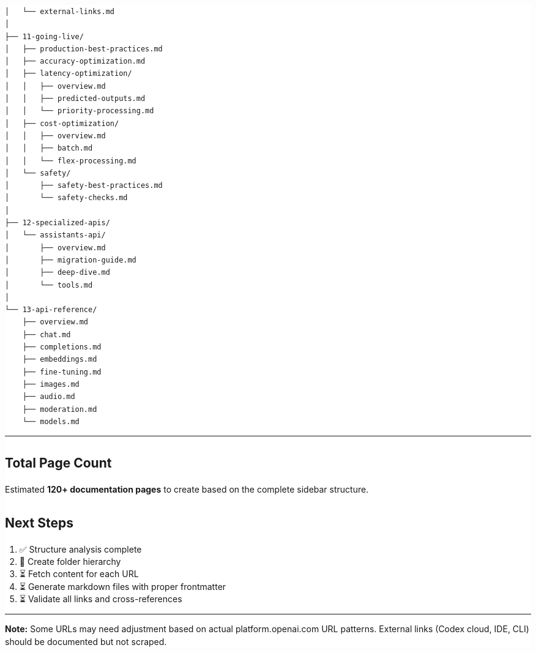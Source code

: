 ```
│   └── external-links.md
│
├── 11-going-live/
│   ├── production-best-practices.md
│   ├── accuracy-optimization.md
│   ├── latency-optimization/
│   │   ├── overview.md
│   │   ├── predicted-outputs.md
│   │   └── priority-processing.md
│   ├── cost-optimization/
│   │   ├── overview.md
│   │   ├── batch.md
│   │   └── flex-processing.md
│   └── safety/
│       ├── safety-best-practices.md
│       └── safety-checks.md
│
├── 12-specialized-apis/
│   └── assistants-api/
│       ├── overview.md
│       ├── migration-guide.md
│       ├── deep-dive.md
│       └── tools.md
│
└── 13-api-reference/
    ├── overview.md
    ├── chat.md
    ├── completions.md
    ├── embeddings.md
    ├── fine-tuning.md
    ├── images.md
    ├── audio.md
    ├── moderation.md
    └── models.md
```

---

## Total Page Count

Estimated **120+ documentation pages** to create based on the complete sidebar structure.

## Next Steps

1. ✅ Structure analysis complete
2. 🔄 Create folder hierarchy
3. ⏳ Fetch content for each URL
4. ⏳ Generate markdown files with proper frontmatter
5. ⏳ Validate all links and cross-references

---

**Note:** Some URLs may need adjustment based on actual platform.openai.com URL patterns. External links (Codex cloud, IDE, CLI) should be documented but not scraped.

